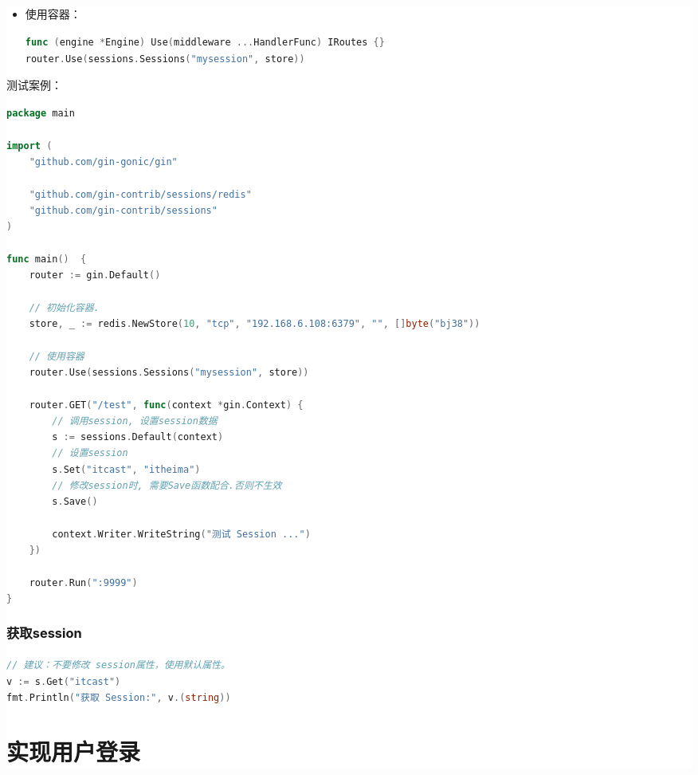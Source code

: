 - 使用容器：

    ```go
    func (engine *Engine) Use(middleware ...HandlerFunc) IRoutes {}
    router.Use(sessions.Sessions("mysession", store))
    ```

测试案例：

```go
package main

import (
	"github.com/gin-gonic/gin"

	"github.com/gin-contrib/sessions/redis"
	"github.com/gin-contrib/sessions"
)

func main()  {
	router := gin.Default()

	// 初始化容器.
	store, _ := redis.NewStore(10, "tcp", "192.168.6.108:6379", "", []byte("bj38"))

	// 使用容器
	router.Use(sessions.Sessions("mysession", store))

	router.GET("/test", func(context *gin.Context) {
		// 调用session, 设置session数据
		s := sessions.Default(context)
		// 设置session
		s.Set("itcast", "itheima")
		// 修改session时, 需要Save函数配合.否则不生效
		s.Save()

		context.Writer.WriteString("测试 Session ...")
	})

	router.Run(":9999")
}
```



### 获取session

```go
// 建议：不要修改 session属性，使用默认属性。
v := s.Get("itcast")
fmt.Println("获取 Session:", v.(string))
```



# 实现用户登录
